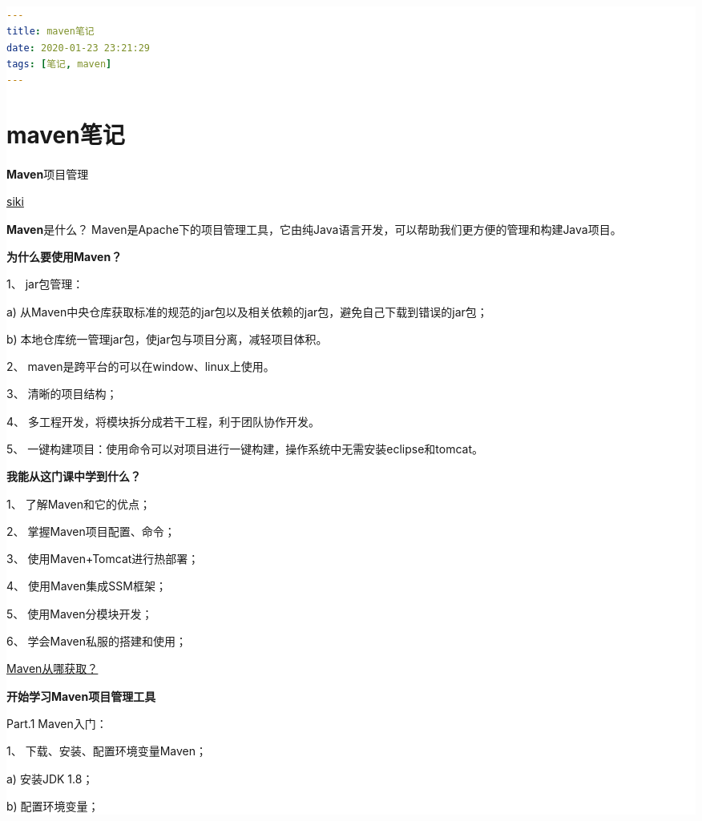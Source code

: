 ```yaml
---
title: maven笔记
date: 2020-01-23 23:21:29
tags: [笔记, maven]
---
```


maven笔记 
=========

**Maven**项目管理

[siki](http://www.sikiedu.com/course/284/material/14783/download)

**Maven**是什么？
Maven是Apache下的项目管理工具，它由纯Java语言开发，可以帮助我们更方便的管理和构建Java项目。



**为什么要使用Maven？**

1、 jar包管理：

a)
从Maven中央仓库获取标准的规范的jar包以及相关依赖的jar包，避免自己下载到错误的jar包；

b) 本地仓库统一管理jar包，使jar包与项目分离，减轻项目体积。

2、 maven是跨平台的可以在window、linux上使用。

3、 清晰的项目结构；

4、 多工程开发，将模块拆分成若干工程，利于团队协作开发。

5、
一键构建项目：使用命令可以对项目进行一键构建，操作系统中无需安装eclipse和tomcat。

**我能从这门课中学到什么？**

1、 了解Maven和它的优点；

2、 掌握Maven项目配置、命令；

3、 使用Maven+Tomcat进行热部署；

4、 使用Maven集成SSM框架；

5、 使用Maven分模块开发；

6、 学会Maven私服的搭建和使用；

[Maven从哪获取？](http://maven.apache.org/download.cgi)

**开始学习Maven项目管理工具**

Part.1 Maven入门：

1、 下载、安装、配置环境变量Maven；

a) 安装JDK 1.8；

b) 配置环境变量；
